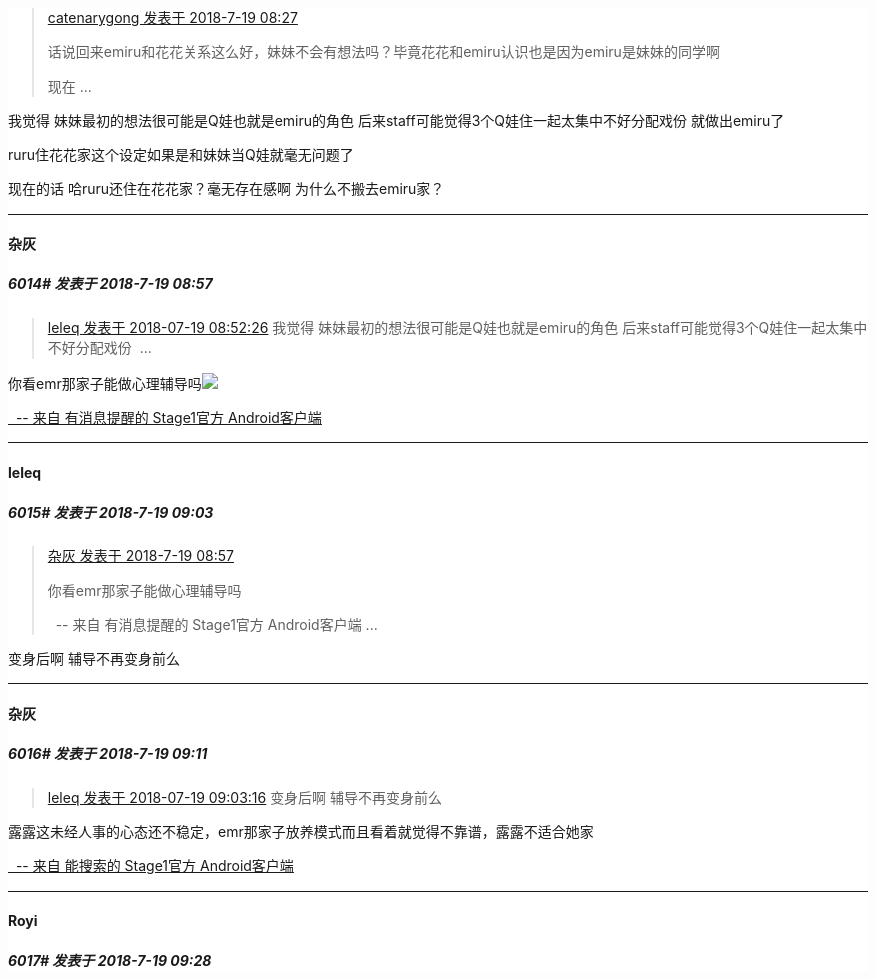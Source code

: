 
<blockquote><a href="httphttps://bbs.saraba1st.com/2b/forum.php?mod=redirect&amp;goto=findpost&amp;pid=40377866&amp;ptid=1553961" target="_blank">catenarygong 发表于 2018-7-19 08:27</a>

话说回来emiru和花花关系这么好，妹妹不会有想法吗？毕竟花花和emiru认识也是因为emiru是妹妹的同学啊

现在 ...</blockquote>
我觉得 妹妹最初的想法很可能是Q娃也就是emiru的角色 后来staff可能觉得3个Q娃住一起太集中不好分配戏份 就做出emiru了


ruru住花花家这个设定如果是和妹妹当Q娃就毫无问题了 

现在的话 哈ruru还住在花花家？毫无存在感啊 为什么不搬去emiru家？


-----

####  杂灰  
##### 6014#       发表于 2018-7-19 08:57


<blockquote><a href="httphttps://bbs.saraba1st.com/2b/forum.php?mod=redirect&amp;goto=findpost&amp;pid=40378066&amp;ptid=1553961" target="_blank">leleq 发表于 2018-07-19 08:52:26</a>
我觉得 妹妹最初的想法很可能是Q娃也就是emiru的角色 后来staff可能觉得3个Q娃住一起太集中不好分配戏份  ...</blockquote>你看emr那家子能做心理辅导吗<img src="https://static.saraba1st.com/image/smiley/face2017/068.png" referrerpolicy="no-referrer">

[  -- 来自 有消息提醒的 Stage1官方 Android客户端](https://www.coolapk.com/apk/140634)


-----

####  leleq  
##### 6015#       发表于 2018-7-19 09:03


<blockquote><a href="httphttps://bbs.saraba1st.com/2b/forum.php?mod=redirect&amp;goto=findpost&amp;pid=40378119&amp;ptid=1553961" target="_blank">杂灰 发表于 2018-7-19 08:57</a>

你看emr那家子能做心理辅导吗


  -- 来自 有消息提醒的 Stage1官方 Android客户端 ...</blockquote>
变身后啊 辅导不再变身前么


-----

####  杂灰  
##### 6016#       发表于 2018-7-19 09:11


<blockquote><a href="httphttps://bbs.saraba1st.com/2b/forum.php?mod=redirect&amp;goto=findpost&amp;pid=40378185&amp;ptid=1553961" target="_blank">leleq 发表于 2018-07-19 09:03:16</a>
变身后啊 辅导不再变身前么</blockquote>露露这未经人事的心态还不稳定，emr那家子放养模式而且看着就觉得不靠谱，露露不适合她家

[  -- 来自 能搜索的 Stage1官方 Android客户端](https://www.coolapk.com/apk/140634)


-----

####  Royi  
##### 6017#       发表于 2018-7-19 09:28
